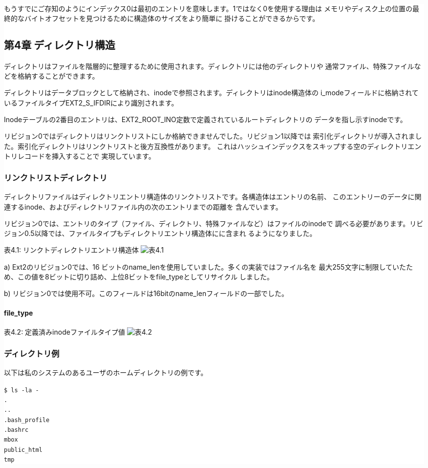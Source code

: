 
もうすでにご存知のようにインデックス0は最初のエントリを意味します。1ではなく0を使用する理由は
メモリやディスク上の位置の最終的なバイトオフセットを見つけるために構造体のサイズをより簡単に
掛けることができるからです。

## 第4章 ディレクトリ構造

ディレクトリはファイルを階層的に整理するために使用されます。ディレクトリには他のディレクトリや
通常ファイル、特殊ファイルなどを格納することができます。

ディレクトリはデータブロックとして格納され、inodeで参照されます。ディレクトリはinode構造体の
i_modeフィールドに格納されているファイルタイプEXT2_S_IFDIRにより識別されます。

Inodeテーブルの2番目のエントリは、EXT2_ROOT_INO定数で定義されているルートディレクトリの
データを指し示すinodeです。

リビジョン0ではディレクトリはリンクトリストにしか格納できませんでした。リビジョン1以降では
索引化ディレクトリが導入されました。索引化ディレクトリはリンクトリストと後方互換性があります。
これはハッシュインデックスをスキップする空のディレクトリエントリレコードを挿入することで
実現しています。

### リンクトリストディレクトリ

ディレクトリファイルはディレクトリエントリ構造体のリンクトリストです。各構造体はエントリの名前、
このエントリーのデータに関連するinode、およびディレクトリファイル内の次のエントリまでの距離を
含んでいます。

リビジョン0では、エントリのタイプ（ファイル、ディレクトリ、特殊ファイルなど）はファイルのinodeで
調べる必要があります。リビジョン0.5以降では、ファイルタイプもディレクトリエントリ構造体にに含まれ
るようになりました。

表4.1: リンクトディレクトリエントリ構造体
![表4.1](screens/ext2_table_4.1.png)

a) Ext2のリビジョン0では、16 ビットのname_lenを使用していました。多くの実装ではファイル名を
最大255文字に制限していたため、この値を8ビットに切り詰め、上位8ビットをfile_typeとしてリサイクル
しました。

b) リビジョン0では使用不可。このフィールドは16bitのname_lenフィールドの一部でした。


#### file_type

表4.2: 定義済みinodeファイルタイプ値
![表4.2](screens/ext2_table_4.2.png)

### ディレクトリ例

以下は私のシステムのあるユーザのホームディレクトリの例です。

```
$ ls -la -
.
..
.bash_profile
.bashrc
mbox
public_html
tmp
```
